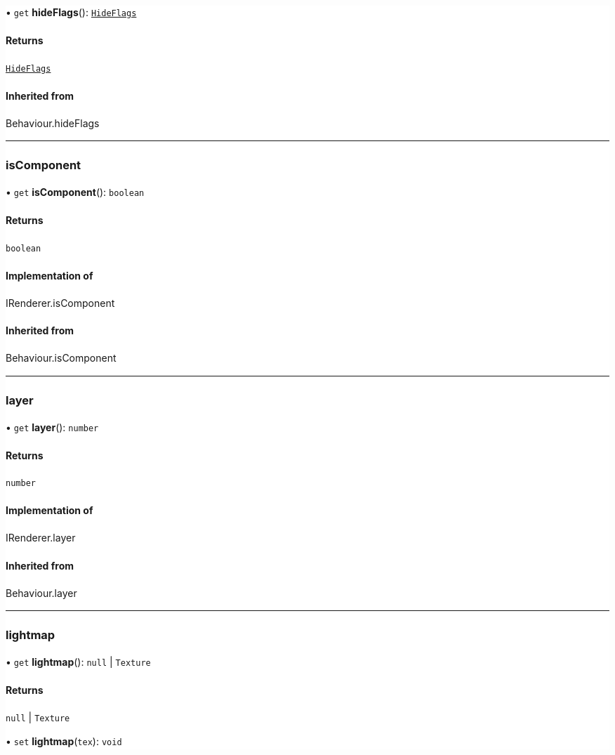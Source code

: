 • `get` **hideFlags**(): [`HideFlags`](../enums/HideFlags.md)

#### Returns

[`HideFlags`](../enums/HideFlags.md)

#### Inherited from

Behaviour.hideFlags

___

### isComponent

• `get` **isComponent**(): `boolean`

#### Returns

`boolean`

#### Implementation of

IRenderer.isComponent

#### Inherited from

Behaviour.isComponent

___

### layer

• `get` **layer**(): `number`

#### Returns

`number`

#### Implementation of

IRenderer.layer

#### Inherited from

Behaviour.layer

___

### lightmap

• `get` **lightmap**(): ``null`` \| `Texture`

#### Returns

``null`` \| `Texture`

• `set` **lightmap**(`tex`): `void`
